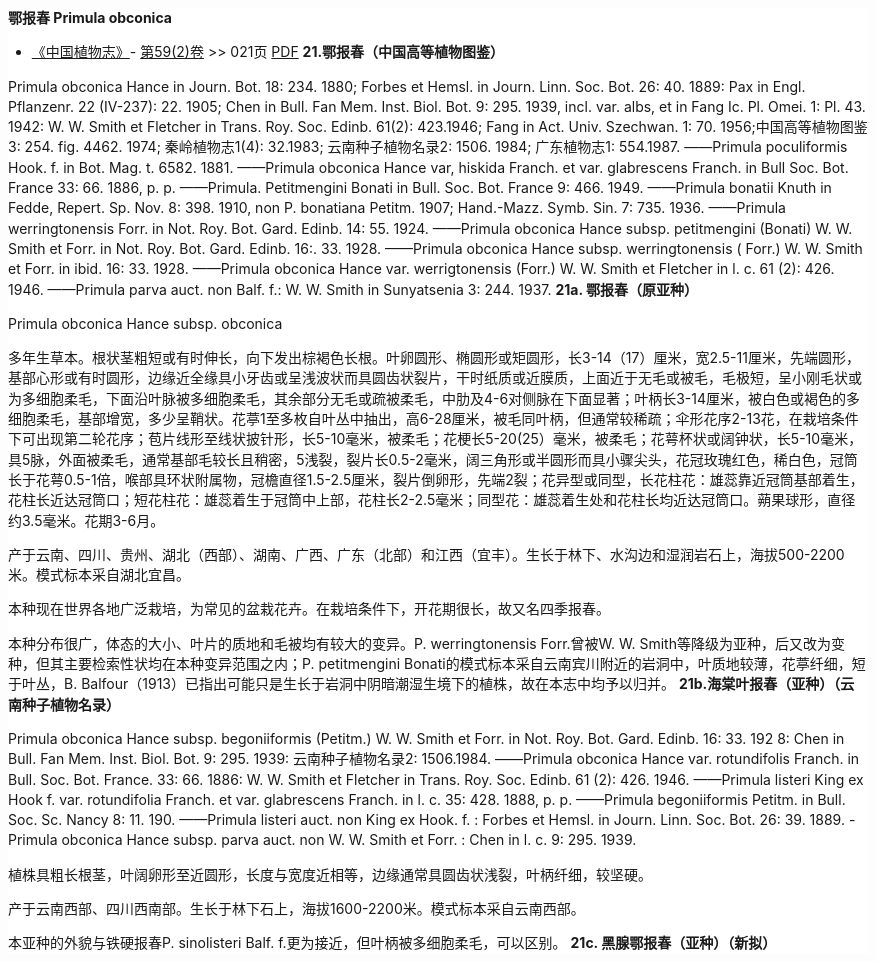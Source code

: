**鄂报春 Primula obconica**

* [《中国植物志》](http://www.iplant.cn/frps)- [第59(2)卷](http://www.iplant.cn/frps/vol/59(2)) >> 021页 [PDF](http://www.iplant.cn/frps/pdf/59(2)/021.pdf)
**21.鄂报春（中国高等植物图鉴）**

Primula obconica Hance in Journ. Bot. 18: 234. 1880; Forbes et Hemsl. in Journ. Linn. Soc. Bot. 26: 40. 1889: Pax in Engl. Pflanzenr. 22 (IV-237): 22. 1905; Chen in Bull. Fan Mem. Inst. Biol. Bot. 9: 295. 1939, incl. var. albs, et in Fang Ic. Pl. Omei. 1: Pl. 43. 1942: W. W. Smith et Fletcher in Trans. Roy. Soc. Edinb. 61(2): 423.1946; Fang in Act. Univ. Szechwan. 1: 70. 1956;中国高等植物图鉴3: 254. fig. 4462. 1974; 秦岭植物志1(4): 32.1983; 云南种子植物名录2: 1506. 1984; 广东植物志1: 554.1987. ——Primula poculiformis Hook. f. in Bot. Mag. t. 6582. 1881. ——Primula obconica Hance var, hiskida Franch. et var. glabrescens Franch. in Bull Soc. Bot. France 33: 66. 1886, p. p. ——Primula. Petitmengini Bonati in Bull. Soc. Bot. France 9: 466. 1949. ——Primula bonatii Knuth in Fedde, Repert. Sp. Nov. 8: 398. 1910, non P. bonatiana Petitm. 1907; Hand.-Mazz. Symb. Sin. 7: 735. 1936. ——Primula werringtonensis Forr. in Not. Roy. Bot. Gard. Edinb. 14: 55. 1924. ——Primula obconica Hance subsp. petitmengini (Bonati) W. W. Smith et Forr. in Not. Roy. Bot. Gard. Edinb. 16:. 33. 1928. ——Primula obconica Hance subsp. werringtonensis ( Forr.) W. W. Smith et Forr. in ibid. 16: 33. 1928. ——Primula obconica Hance var. werrigtonensis (Forr.) W. W. Smith et Fletcher in l. c. 61 (2): 426. 1946. ——Primula parva auct. non Balf. f.: W. W. Smith in Sunyatsenia 3: 244. 1937.
**21a. 鄂报春（原亚种）**

Primula obconica Hance subsp. obconica

多年生草本。根状茎粗短或有时伸长，向下发出棕褐色长根。叶卵圆形、椭圆形或矩圆形，长3-14（17）厘米，宽2.5-11厘米，先端圆形，基部心形或有时圆形，边缘近全缘具小牙齿或呈浅波状而具圆齿状裂片，干时纸质或近膜质，上面近于无毛或被毛，毛极短，呈小刚毛状或为多细胞柔毛，下面沿叶脉被多细胞柔毛，其余部分无毛或疏被柔毛，中肋及4-6对侧脉在下面显著；叶柄长3-14厘米，被白色或褐色的多细胞柔毛，基部增宽，多少呈鞘状。花葶1至多枚自叶丛中抽出，高6-28厘米，被毛同叶柄，但通常较稀疏；伞形花序2-13花，在栽培条件下可出现第二轮花序；苞片线形至线状披针形，长5-10毫米，被柔毛；花梗长5-20(25）毫米，被柔毛；花萼杯状或阔钟状，长5-10毫米，具5脉，外面被柔毛，通常基部毛较长且稍密，5浅裂，裂片长0.5-2毫米，阔三角形或半圆形而具小骤尖头，花冠玫瑰红色，稀白色，冠筒长于花萼0.5-1倍，喉部具环状附属物，冠檐直径1.5-2.5厘米，裂片倒卵形，先端2裂；花异型或同型，长花柱花：雄蕊靠近冠筒基部着生，花柱长近达冠筒口；短花柱花：雄蕊着生于冠筒中上部，花柱长2-2.5毫米；同型花：雄蕊着生处和花柱长均近达冠筒口。蒴果球形，直径约3.5毫米。花期3-6月。

产于云南、四川、贵州、湖北（西部）、湖南、广西、广东（北部）和江西（宜丰）。生长于林下、水沟边和湿润岩石上，海拔500-2200米。模式标本采自湖北宜昌。

本种现在世界各地广泛栽培，为常见的盆栽花卉。在栽培条件下，开花期很长，故又名四季报春。

本种分布很广，体态的大小、叶片的质地和毛被均有较大的变异。P. werringtonensis Forr.曾被W. W. Smith等降级为亚种，后又改为变种，但其主要检索性状均在本种变异范围之内；P. petitmengini Bonati的模式标本采自云南宾川附近的岩洞中，叶质地较薄，花葶纤细，短于叶丛，B. Balfour（1913）已指出可能只是生长于岩洞中阴暗潮湿生境下的植株，故在本志中均予以归并。
**21b.海棠叶报春（亚种）（云南种子植物名录）**

Primula obconica Hance subsp. begoniiformis (Petitm.) W. W. Smith et Forr. in Not. Roy. Bot. Gard. Edinb. 16: 33. 192 8: Chen in Bull. Fan Mem. Inst. Biol. Bot. 9: 295. 1939: 云南种子植物名录2: 1506.1984. ——Primula obconica Hance var. rotundifolis Franch. in Bull. Soc. Bot. France. 33: 66. 1886: W. W. Smith et Fletcher in Trans. Roy. Soc. Edinb. 61 (2): 426. 1946. ——Primula listeri King ex Hook f. var. rotundifolia Franch. et var. glabrescens Franch. in l. c. 35: 428. 1888, p. p. ——Primula begoniiformis Petitm. in Bull. Soc. Sc. Nancy 8: 11. 190. ——Primula listeri auct. non King ex Hook. f. : Forbes et Hemsl. in Journ. Linn. Soc. Bot. 26: 39. 1889. -Primula obconica Hance subsp. parva auct. non W. W. Smith et Forr. : Chen in l. c. 9: 295. 1939.

植株具粗长根茎，叶阔卵形至近圆形，长度与宽度近相等，边缘通常具圆齿状浅裂，叶柄纤细，较坚硬。

产于云南西部、四川西南部。生长于林下石上，海拔1600-2200米。模式标本采自云南西部。

本亚种的外貌与铁硬报春P. sinolisteri Balf. f.更为接近，但叶柄被多细胞柔毛，可以区别。
**21c. 黑腺鄂报春（亚种）（新拟）**
